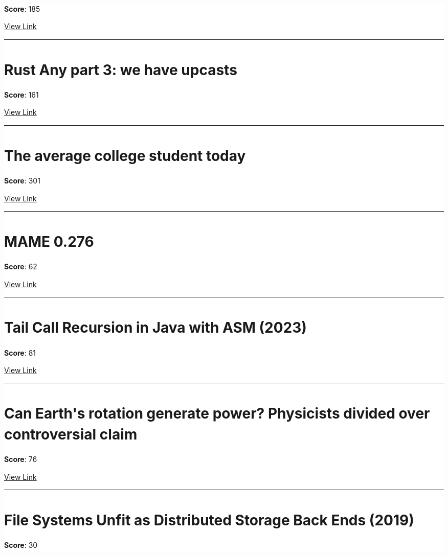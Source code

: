 **Score**: 185

[View Link](https://paulgraham.com/do.html)

---

# Rust Any part 3: we have upcasts

**Score**: 161

[View Link](https://lucumr.pocoo.org/2025/3/27/any-upcast/)

---

# The average college student today

**Score**: 301

[View Link](https://hilariusbookbinder.substack.com/p/the-average-college-student-today)

---

# MAME 0.276

**Score**: 62

[View Link](https://www.mamedev.org/?p=549)

---

# Tail Call Recursion in Java with ASM (2023)

**Score**: 81

[View Link](https://unlinkedlist.org/2023/03/19/tail-call-recursion-in-java-with-asm/)

---

# Can Earth's rotation generate power? Physicists divided over controversial claim

**Score**: 76

[View Link](https://www.nature.com/articles/d41586-025-00847-0)

---

# File Systems Unfit as Distributed Storage Back Ends (2019)

**Score**: 30
